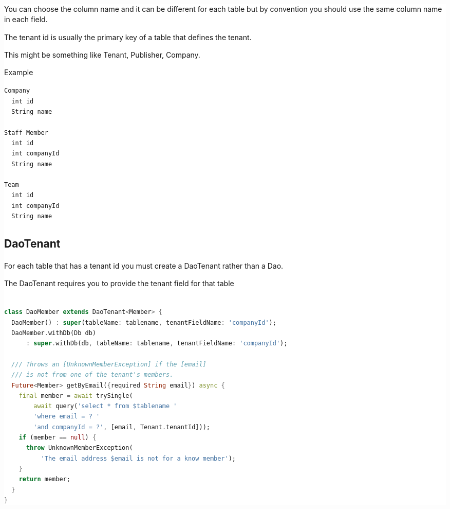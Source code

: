 You can choose the column name and it can be different for each table but
by convention you should use the same column name in each field.

The tenant id is usually the primary key of a table that defines the 
tenant.

This might be something like Tenant, Publisher, Company.

Example

```
Company
  int id
  String name

Staff Member
  int id
  int companyId
  String name

Team
  int id
  int companyId
  String name
```

## DaoTenant

For each table that has a tenant id you must create a DaoTenant rather than a Dao.

The DaoTenant requires you to provide the tenant field for that table

```dart

class DaoMember extends DaoTenant<Member> {
  DaoMember() : super(tableName: tablename, tenantFieldName: 'companyId');
  DaoMember.withDb(Db db)
      : super.withDb(db, tableName: tablename, tenantFieldName: 'companyId');

  /// Throws an [UnknownMemberException] if the [email]
  /// is not from one of the tenant's members.
  Future<Member> getByEmail({required String email}) async {
    final member = await trySingle(
        await query('select * from $tablename '
        'where email = ? '
        'and companyId = ?', [email, Tenant.tenantId]));
    if (member == null) {
      throw UnknownMemberException(
          'The email address $email is not for a know member');
    }
    return member;
  }
}
```
